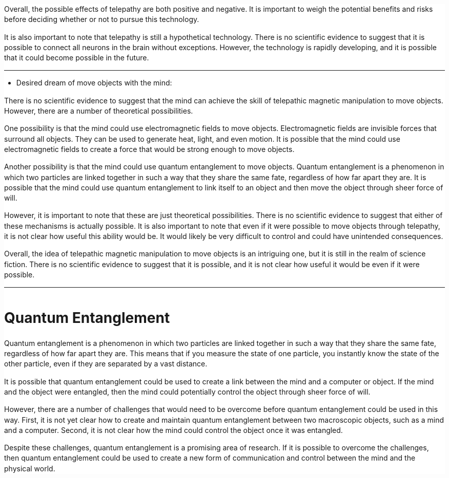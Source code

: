 Overall, the possible effects of telepathy are both positive and negative. It is important to weigh the potential benefits and risks before deciding whether or not to pursue this technology.

It is also important to note that telepathy is still a hypothetical technology. There is no scientific evidence to suggest that it is possible to connect all neurons in the brain without exceptions. However, the technology is rapidly developing, and it is possible that it could become possible in the future.    

---------------------------------      

- Desired dream of move objects with the mind:
    
There is no scientific evidence to suggest that the mind can achieve the skill of telepathic magnetic manipulation to move objects. However, there are a number of theoretical possibilities.

One possibility is that the mind could use electromagnetic fields to move objects. Electromagnetic fields are invisible forces that surround all objects. They can be used to generate heat, light, and even motion. It is possible that the mind could use electromagnetic fields to create a force that would be strong enough to move objects.

Another possibility is that the mind could use quantum entanglement to move objects. Quantum entanglement is a phenomenon in which two particles are linked together in such a way that they share the same fate, regardless of how far apart they are. It is possible that the mind could use quantum entanglement to link itself to an object and then move the object through sheer force of will.

However, it is important to note that these are just theoretical possibilities. There is no scientific evidence to suggest that either of these mechanisms is actually possible. It is also important to note that even if it were possible to move objects through telepathy, it is not clear how useful this ability would be. It would likely be very difficult to control and could have unintended consequences.

Overall, the idea of telepathic magnetic manipulation to move objects is an intriguing one, but it is still in the realm of science fiction. There is no scientific evidence to suggest that it is possible, and it is not clear how useful it would be even if it were possible.   

------------------------------------     

# Quantum Entanglement      

Quantum entanglement is a phenomenon in which two particles are linked together in such a way that they share the same fate, regardless of how far apart they are. This means that if you measure the state of one particle, you instantly know the state of the other particle, even if they are separated by a vast distance.

It is possible that quantum entanglement could be used to create a link between the mind and a computer or object. If the mind and the object were entangled, then the mind could potentially control the object through sheer force of will.

However, there are a number of challenges that would need to be overcome before quantum entanglement could be used in this way. First, it is not yet clear how to create and maintain quantum entanglement between two macroscopic objects, such as a mind and a computer. Second, it is not clear how the mind could control the object once it was entangled.

Despite these challenges, quantum entanglement is a promising area of research. If it is possible to overcome the challenges, then quantum entanglement could be used to create a new form of communication and control between the mind and the physical world.
